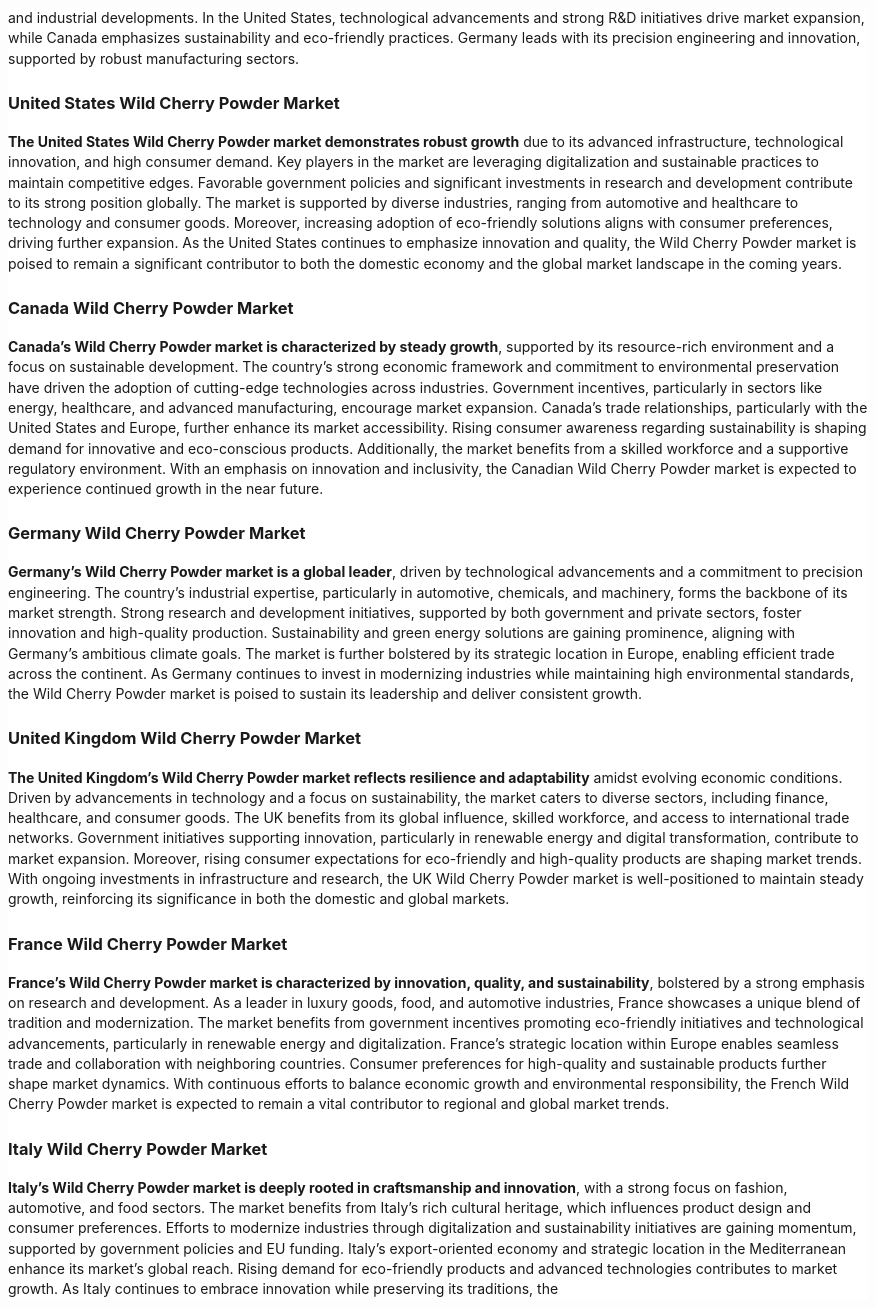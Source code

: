 and industrial developments. In the United States, technological advancements and strong R&amp;D initiatives drive market expansion, while Canada emphasizes sustainability and eco-friendly practices. Germany leads with its precision engineering and innovation, supported by robust manufacturing sectors.</span></em></p></blockquote><h3><strong>United States Wild Cherry Powder Market</strong></h3><p><strong>The United States Wild Cherry Powder market demonstrates robust growth</strong> due to its advanced infrastructure, technological innovation, and high consumer demand. Key players in the market are leveraging digitalization and sustainable practices to maintain competitive edges. Favorable government policies and significant investments in research and development contribute to its strong position globally. The market is supported by diverse industries, ranging from automotive and healthcare to technology and consumer goods. Moreover, increasing adoption of eco-friendly solutions aligns with consumer preferences, driving further expansion. As the United States continues to emphasize innovation and quality, the Wild Cherry Powder market is poised to remain a significant contributor to both the domestic economy and the global market landscape in the coming years.</p><h3><strong>Canada Wild Cherry Powder Market</strong></h3><p><strong>Canada&rsquo;s Wild Cherry Powder market is characterized by steady growth</strong>, supported by its resource-rich environment and a focus on sustainable development. The country&rsquo;s strong economic framework and commitment to environmental preservation have driven the adoption of cutting-edge technologies across industries. Government incentives, particularly in sectors like energy, healthcare, and advanced manufacturing, encourage market expansion. Canada&rsquo;s trade relationships, particularly with the United States and Europe, further enhance its market accessibility. Rising consumer awareness regarding sustainability is shaping demand for innovative and eco-conscious products. Additionally, the market benefits from a skilled workforce and a supportive regulatory environment. With an emphasis on innovation and inclusivity, the Canadian Wild Cherry Powder market is expected to experience continued growth in the near future.</p><h3><strong>Germany Wild Cherry Powder Market</strong></h3><p><strong>Germany&rsquo;s Wild Cherry Powder market is a global leader</strong>, driven by technological advancements and a commitment to precision engineering. The country&rsquo;s industrial expertise, particularly in automotive, chemicals, and machinery, forms the backbone of its market strength. Strong research and development initiatives, supported by both government and private sectors, foster innovation and high-quality production. Sustainability and green energy solutions are gaining prominence, aligning with Germany&rsquo;s ambitious climate goals. The market is further bolstered by its strategic location in Europe, enabling efficient trade across the continent. As Germany continues to invest in modernizing industries while maintaining high environmental standards, the Wild Cherry Powder market is poised to sustain its leadership and deliver consistent growth.</p><h3><strong>United Kingdom Wild Cherry Powder Market</strong></h3><p><strong>The United Kingdom&rsquo;s Wild Cherry Powder market reflects resilience and adaptability</strong> amidst evolving economic conditions. Driven by advancements in technology and a focus on sustainability, the market caters to diverse sectors, including finance, healthcare, and consumer goods. The UK benefits from its global influence, skilled workforce, and access to international trade networks. Government initiatives supporting innovation, particularly in renewable energy and digital transformation, contribute to market expansion. Moreover, rising consumer expectations for eco-friendly and high-quality products are shaping market trends. With ongoing investments in infrastructure and research, the UK Wild Cherry Powder market is well-positioned to maintain steady growth, reinforcing its significance in both the domestic and global markets.</p><h3><strong>France Wild Cherry Powder Market</strong></h3><p><strong>France&rsquo;s Wild Cherry Powder market is characterized by innovation, quality, and sustainability</strong>, bolstered by a strong emphasis on research and development. As a leader in luxury goods, food, and automotive industries, France showcases a unique blend of tradition and modernization. The market benefits from government incentives promoting eco-friendly initiatives and technological advancements, particularly in renewable energy and digitalization. France&rsquo;s strategic location within Europe enables seamless trade and collaboration with neighboring countries. Consumer preferences for high-quality and sustainable products further shape market dynamics. With continuous efforts to balance economic growth and environmental responsibility, the French Wild Cherry Powder market is expected to remain a vital contributor to regional and global market trends.</p><h3><strong>Italy Wild Cherry Powder Market</strong></h3><p><strong>Italy&rsquo;s Wild Cherry Powder market is deeply rooted in craftsmanship and innovation</strong>, with a strong focus on fashion, automotive, and food sectors. The market benefits from Italy&rsquo;s rich cultural heritage, which influences product design and consumer preferences. Efforts to modernize industries through digitalization and sustainability initiatives are gaining momentum, supported by government policies and EU funding. Italy&rsquo;s export-oriented economy and strategic location in the Mediterranean enhance its market&rsquo;s global reach. Rising demand for eco-friendly products and advanced technologies contributes to market growth. As Italy continues to embrace innovation while preserving its traditions, the